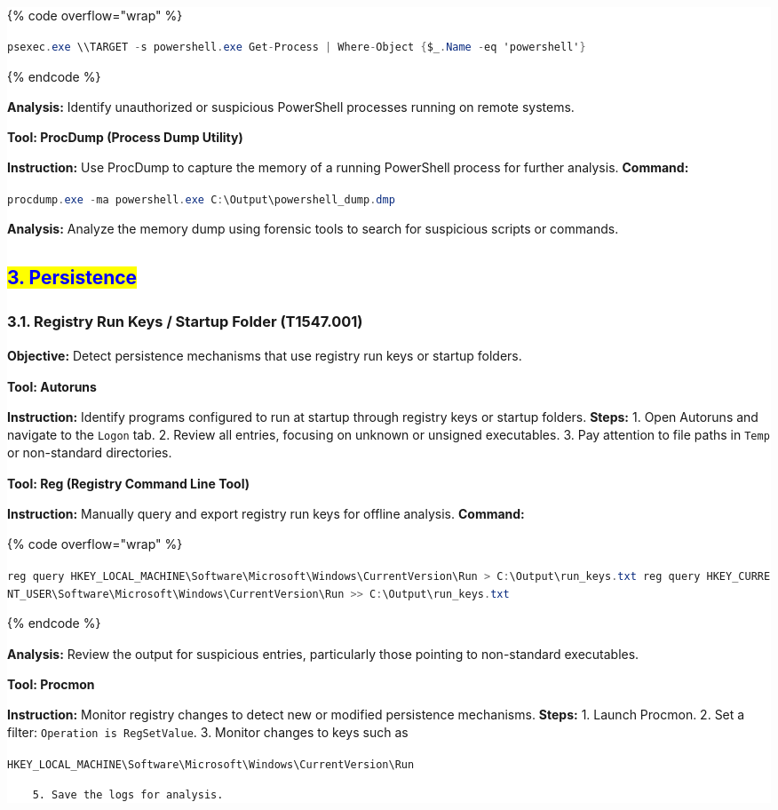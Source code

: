 {% code overflow="wrap" %}
```cs
psexec.exe \\TARGET -s powershell.exe Get-Process | Where-Object {$_.Name -eq 'powershell'}
```
{% endcode %}

**Analysis:** Identify unauthorized or suspicious PowerShell processes running on remote systems.

**Tool: ProcDump (Process Dump Utility)**

**Instruction:** Use ProcDump to capture the memory of a running PowerShell process for further analysis. **Command:**

```cs
procdump.exe -ma powershell.exe C:\Output\powershell_dump.dmp
```

**Analysis:** Analyze the memory dump using forensic tools to search for suspicious scripts or commands.

## <mark style="color:blue;">3. Persistence</mark>

### 3.1. Registry Run Keys / Startup Folder (T1547.001)

**Objective:** Detect persistence mechanisms that use registry run keys or startup folders.

**Tool: Autoruns**

**Instruction:** Identify programs configured to run at startup through registry keys or startup folders. **Steps:** 1. Open Autoruns and navigate to the `Logon` tab. 2. Review all entries, focusing on unknown or unsigned executables. 3. Pay attention to file paths in `Temp` or non-standard directories.

**Tool: Reg (Registry Command Line Tool)**

**Instruction:** Manually query and export registry run keys for offline analysis. **Command:**

{% code overflow="wrap" %}
```cs
reg query HKEY_LOCAL_MACHINE\Software\Microsoft\Windows\CurrentVersion\Run > C:\Output\run_keys.txt reg query HKEY_CURRENT_USER\Software\Microsoft\Windows\CurrentVersion\Run >> C:\Output\run_keys.txt
```
{% endcode %}

**Analysis:** Review the output for suspicious entries, particularly those pointing to non-standard executables.

**Tool: Procmon**

**Instruction:** Monitor registry changes to detect new or modified persistence mechanisms. **Steps:** 1. Launch Procmon. 2. Set a filter: `Operation is RegSetValue`. 3. Monitor changes to keys such as

```cs
HKEY_LOCAL_MACHINE\Software\Microsoft\Windows\CurrentVersion\Run
```

```
    5. Save the logs for analysis.
```
